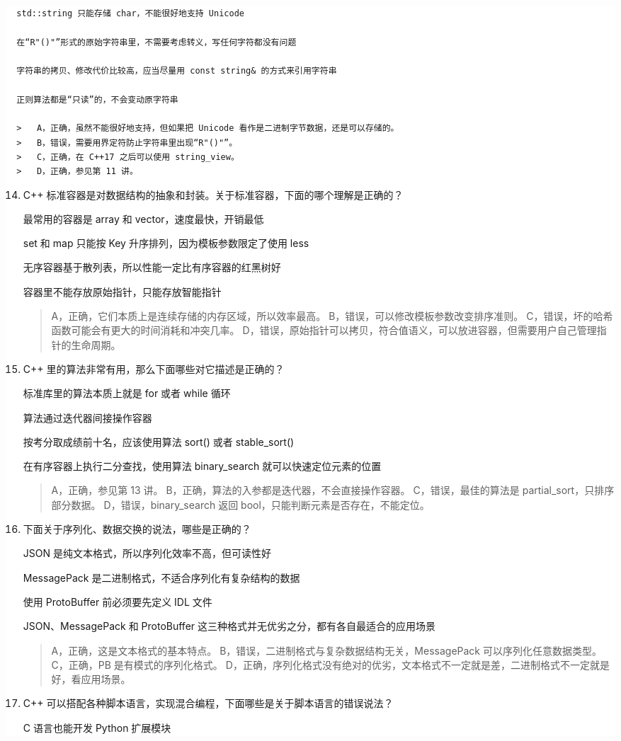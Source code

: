       std::string 只能存储 char，不能很好地支持 Unicode

      在“R"()"”形式的原始字符串里，不需要考虑转义，写任何字符都没有问题

      字符串的拷贝、修改代价比较高，应当尽量用 const string& 的方式来引用字符串

      正则算法都是“只读”的，不会变动原字符串

      >   A，正确，虽然不能很好地支持，但如果把 Unicode 看作是二进制字节数据，还是可以存储的。
      >   B，错误，需要用界定符防止字符串里出现“R"()"”。
      >   C，正确，在 C++17 之后可以使用 string_view。
      >   D，正确，参见第 11 讲。

14.   C++ 标准容器是对数据结构的抽象和封装。关于标准容器，下面的哪个理解是正确的？

      最常用的容器是 array 和 vector，速度最快，开销最低

      set 和 map 只能按 Key 升序排列，因为模板参数限定了使用 less

      无序容器基于散列表，所以性能一定比有序容器的红黑树好

      容器里不能存放原始指针，只能存放智能指针

      >   A，正确，它们本质上是连续存储的内存区域，所以效率最高。
      >   B，错误，可以修改模板参数改变排序准则。
      >   C，错误，坏的哈希函数可能会有更大的时间消耗和冲突几率。
      >   D，错误，原始指针可以拷贝，符合值语义，可以放进容器，但需要用户自己管理指针的生命周期。

15.   C++ 里的算法非常有用，那么下面哪些对它描述是正确的？

      标准库里的算法本质上就是 for 或者 while 循环

      算法通过迭代器间接操作容器

      按考分取成绩前十名，应该使用算法 sort() 或者 stable_sort()

      在有序容器上执行二分查找，使用算法 binary_search 就可以快速定位元素的位置

      >   A，正确，参见第 13 讲。
      >   B，正确，算法的入参都是迭代器，不会直接操作容器。
      >   C，错误，最佳的算法是 partial_sort，只排序部分数据。
      >   D，错误，binary_search 返回 bool，只能判断元素是否存在，不能定位。

16.   下面关于序列化、数据交换的说法，哪些是正确的？

      JSON 是纯文本格式，所以序列化效率不高，但可读性好

      MessagePack 是二进制格式，不适合序列化有复杂结构的数据

      使用 ProtoBuffer 前必须要先定义 IDL 文件

      JSON、MessagePack 和 ProtoBuffer 这三种格式并无优劣之分，都有各自最适合的应用场景

      >   A，正确，这是文本格式的基本特点。
      >   B，错误，二进制格式与复杂数据结构无关，MessagePack 可以序列化任意数据类型。
      >   C，正确，PB 是有模式的序列化格式。
      >   D，正确，序列化格式没有绝对的优劣，文本格式不一定就是差，二进制格式不一定就是好，看应用场景。

17.   C++ 可以搭配各种脚本语言，实现混合编程，下面哪些是关于脚本语言的错误说法？

      C 语言也能开发 Python 扩展模块
